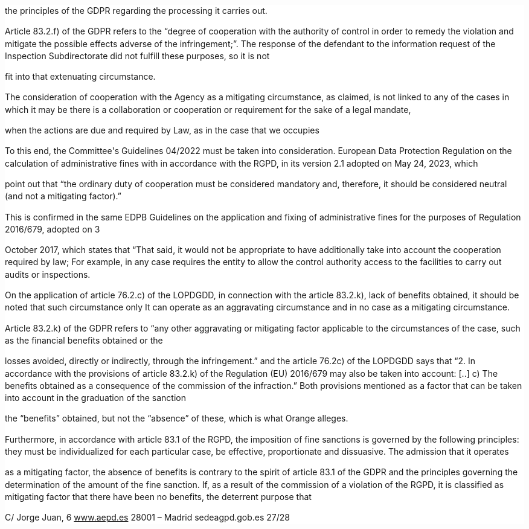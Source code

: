 the principles of the GDPR regarding the processing it carries out.

Article 83.2.f) of the GDPR refers to the “degree of cooperation with the authority of
control in order to remedy the violation and mitigate the possible effects
adverse of the infringement;”. The response of the defendant to the information request
of the Inspection Subdirectorate did not fulfill these purposes, so it is not

fit into that extenuating circumstance.

The consideration of cooperation with the Agency as a mitigating circumstance, as
claimed, is not linked to any of the cases in which it may be
there is a collaboration or cooperation or requirement for the sake of a legal mandate,

when the actions are due and required by Law, as in the case that we
occupies

To this end, the Committee's Guidelines 04/2022 must be taken into consideration.
European Data Protection Regulation on the calculation of administrative fines with
in accordance with the RGPD, in its version 2.1 adopted on May 24, 2023, which

point out that “the ordinary duty of cooperation must be considered mandatory
and, therefore, it should be considered neutral (and not a mitigating factor).”

This is confirmed in the same EDPB Guidelines on the application and
fixing of administrative fines for the purposes of Regulation 2016/679, adopted on 3

October 2017, which states that “That said, it would not be appropriate to have
additionally take into account the cooperation required by law; For example, in any case
requires the entity to allow the control authority access to the facilities to
carry out audits or inspections.

On the application of article 76.2.c) of the LOPDGDD, in connection with the article
83.2.k), lack of benefits obtained, it should be noted that such circumstance only
It can operate as an aggravating circumstance and in no case as a mitigating circumstance.

Article 83.2.k) of the GDPR refers to “any other aggravating or mitigating factor
applicable to the circumstances of the case, such as the financial benefits obtained or the

losses avoided, directly or indirectly, through the infringement.” and the article
76.2c) of the LOPDGDD says that “2. In accordance with the provisions of article 83.2.k) of the
Regulation (EU) 2016/679 may also be taken into account: \[..\] c) The benefits
obtained as a consequence of the commission of the infraction.” Both provisions
mentioned as a factor that can be taken into account in the graduation of the sanction

the “benefits” obtained, but not the “absence” of these, which is what Orange alleges.

Furthermore, in accordance with article 83.1 of the RGPD, the imposition of fine sanctions
is governed by the following principles: they must be individualized for each
particular case, be effective, proportionate and dissuasive. The admission that it operates

as a mitigating factor, the absence of benefits is contrary to the spirit of article 83.1
of the GDPR and the principles governing the determination of the amount of the
fine sanction. If, as a result of the commission of a violation of the RGPD, it is classified as
mitigating factor that there have been no benefits, the deterrent purpose that

C/ Jorge Juan, 6 www.aepd.es
28001 – Madrid sedeagpd.gob.es 27/28
